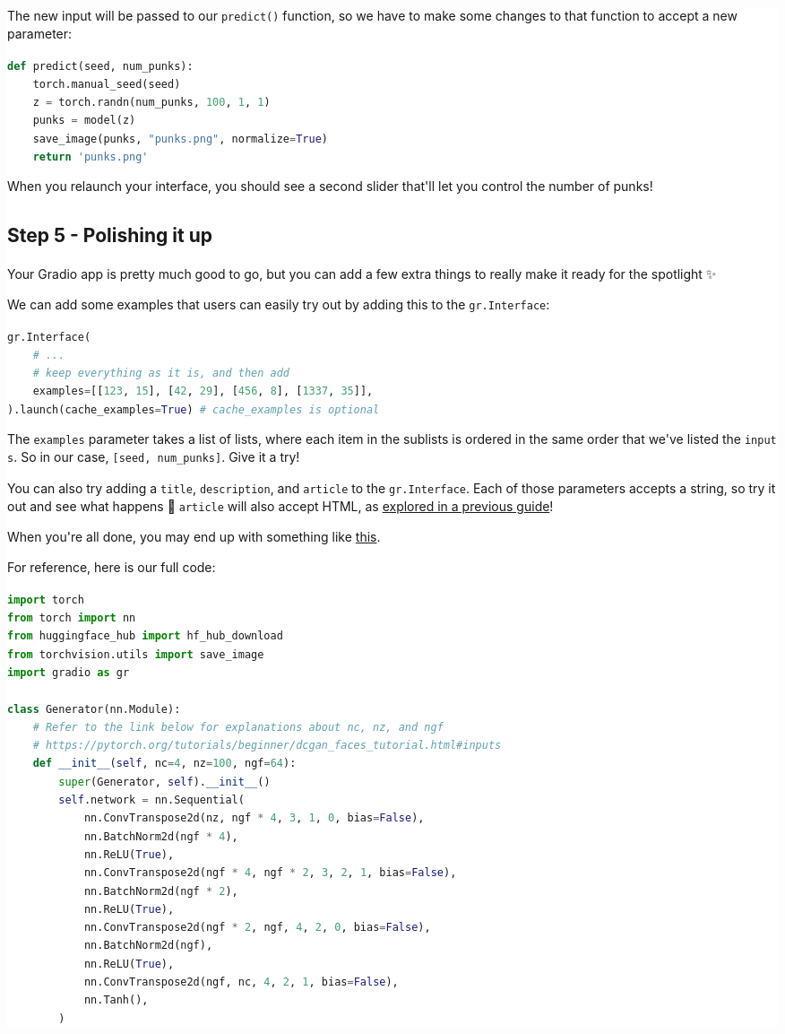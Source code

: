 The new input will be passed to our `predict()` function, so we have to make some changes to that function to accept a new parameter:

```python
def predict(seed, num_punks):
    torch.manual_seed(seed)
    z = torch.randn(num_punks, 100, 1, 1)
    punks = model(z)
    save_image(punks, "punks.png", normalize=True)
    return 'punks.png'
```

When you relaunch your interface, you should see a second slider that'll let you control the number of punks!

## Step 5 - Polishing it up

Your Gradio app is pretty much good to go, but you can add a few extra things to really make it ready for the spotlight ✨

We can add some examples that users can easily try out by adding this to the `gr.Interface`:

```python
gr.Interface(
    # ...
    # keep everything as it is, and then add
    examples=[[123, 15], [42, 29], [456, 8], [1337, 35]],
).launch(cache_examples=True) # cache_examples is optional
```

The `examples` parameter takes a list of lists, where each item in the sublists is ordered in the same order that we've listed the `inputs`. So in our case, `[seed, num_punks]`. Give it a try!

You can also try adding a `title`, `description`, and `article` to the `gr.Interface`. Each of those parameters accepts a string, so try it out and see what happens 👀 `article` will also accept HTML, as [explored in a previous guide](/guides/key-features/#descriptive-content)!

When you're all done, you may end up with something like [this](https://nimaboscarino-cryptopunks.hf.space).

For reference, here is our full code:

```python
import torch
from torch import nn
from huggingface_hub import hf_hub_download
from torchvision.utils import save_image
import gradio as gr

class Generator(nn.Module):
    # Refer to the link below for explanations about nc, nz, and ngf
    # https://pytorch.org/tutorials/beginner/dcgan_faces_tutorial.html#inputs
    def __init__(self, nc=4, nz=100, ngf=64):
        super(Generator, self).__init__()
        self.network = nn.Sequential(
            nn.ConvTranspose2d(nz, ngf * 4, 3, 1, 0, bias=False),
            nn.BatchNorm2d(ngf * 4),
            nn.ReLU(True),
            nn.ConvTranspose2d(ngf * 4, ngf * 2, 3, 2, 1, bias=False),
            nn.BatchNorm2d(ngf * 2),
            nn.ReLU(True),
            nn.ConvTranspose2d(ngf * 2, ngf, 4, 2, 0, bias=False),
            nn.BatchNorm2d(ngf),
            nn.ReLU(True),
            nn.ConvTranspose2d(ngf, nc, 4, 2, 1, bias=False),
            nn.Tanh(),
        )

```